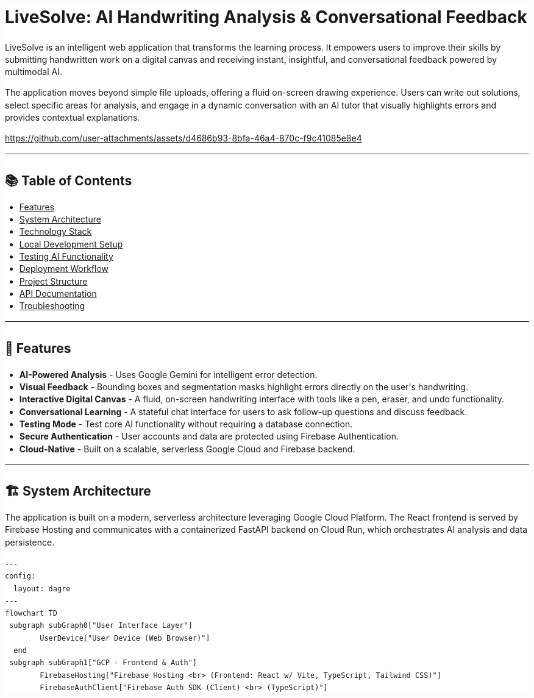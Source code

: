# LiveSolve: AI Handwriting Analysis & Conversational Feedback

LiveSolve is an intelligent web application that transforms the learning process. It empowers users to improve their skills by submitting handwritten work on a digital canvas and receiving instant, insightful, and conversational feedback powered by multimodal AI.

The application moves beyond simple file uploads, offering a fluid on-screen drawing experience. Users can write out solutions, select specific areas for analysis, and engage in a dynamic conversation with an AI tutor that visually highlights errors and provides contextual explanations.

https://github.com/user-attachments/assets/d4686b93-8bfa-46a4-870c-f9c41085e8e4

---

## 📚 Table of Contents

-   [Features](#-features)
-   [System Architecture](#-system-architecture)
-   [Technology Stack](#-technology-stack)
-   [Local Development Setup](#-local-development-setup)
-   [Testing AI Functionality](#-testing-ai-functionality-without-database)
-   [Deployment Workflow](#-deployment-workflow)
-   [Project Structure](#-project-structure)
-   [API Documentation](#-api-documentation)
-   [Troubleshooting](#-troubleshooting)

---

## 🎯 Features

-   **AI-Powered Analysis** - Uses Google Gemini for intelligent error detection.
-   **Visual Feedback** - Bounding boxes and segmentation masks highlight errors directly on the user's handwriting.
-   **Interactive Digital Canvas** - A fluid, on-screen handwriting interface with tools like a pen, eraser, and undo functionality.
-   **Conversational Learning** - A stateful chat interface for users to ask follow-up questions and discuss feedback.
-   **Testing Mode** - Test core AI functionality without requiring a database connection.
-   **Secure Authentication** - User accounts and data are protected using Firebase Authentication.
-   **Cloud-Native** - Built on a scalable, serverless Google Cloud and Firebase backend.

---

## 🏗️ System Architecture

The application is built on a modern, serverless architecture leveraging Google Cloud Platform. The React frontend is served by Firebase Hosting and communicates with a containerized FastAPI backend on Cloud Run, which orchestrates AI analysis and data persistence.

```mermaid
---
config:
  layout: dagre
---
flowchart TD
 subgraph subGraph0["User Interface Layer"]
        UserDevice["User Device (Web Browser)"]
  end
 subgraph subGraph1["GCP - Frontend & Auth"]
        FirebaseHosting["Firebase Hosting <br> (Frontend: React w/ Vite, TypeScript, Tailwind CSS)"]
        FirebaseAuthClient["Firebase Auth SDK (Client) <br> (TypeScript)"]
```